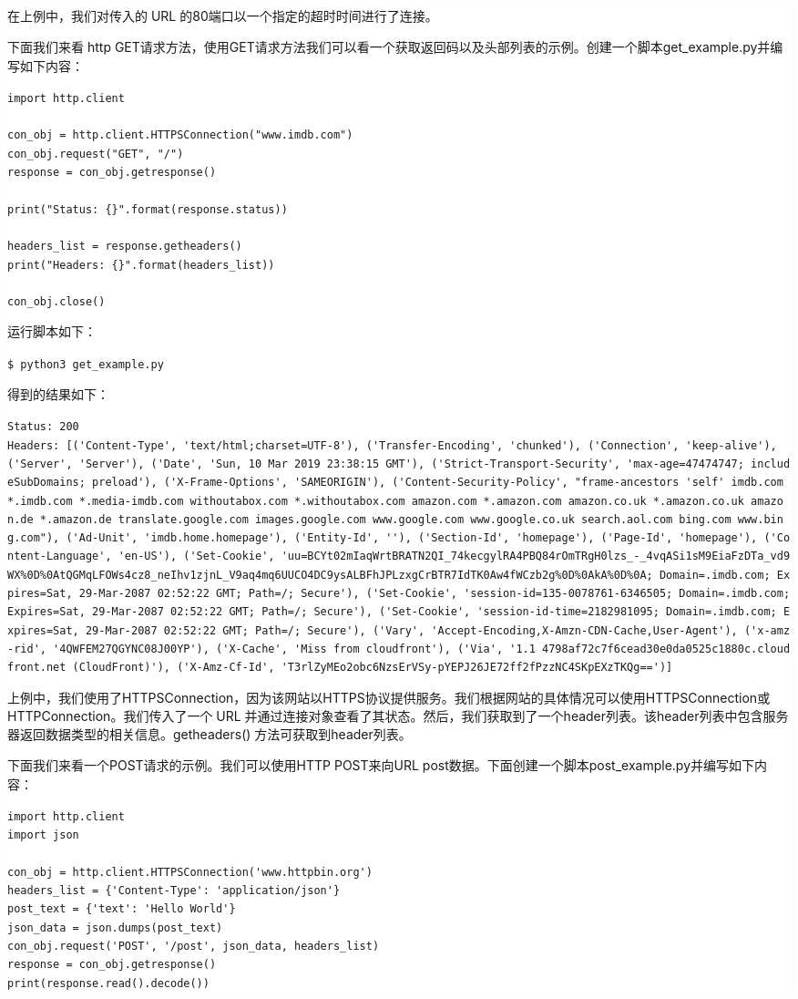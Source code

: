 在上例中，我们对传入的 URL 的80端口以一个指定的超时时间进行了连接。

下面我们来看 http GET请求方法，使用GET请求方法我们可以看一个获取返回码以及头部列表的示例。创建一个脚本get_example.py并编写如下内容：

```
import http.client

con_obj = http.client.HTTPSConnection("www.imdb.com")
con_obj.request("GET", "/")
response = con_obj.getresponse()

print("Status: {}".format(response.status))

headers_list = response.getheaders()
print("Headers: {}".format(headers_list))

con_obj.close()
```

运行脚本如下：

```
$ python3 get_example.py
```

得到的结果如下：

```
Status: 200
Headers: [('Content-Type', 'text/html;charset=UTF-8'), ('Transfer-Encoding', 'chunked'), ('Connection', 'keep-alive'), ('Server', 'Server'), ('Date', 'Sun, 10 Mar 2019 23:38:15 GMT'), ('Strict-Transport-Security', 'max-age=47474747; includeSubDomains; preload'), ('X-Frame-Options', 'SAMEORIGIN'), ('Content-Security-Policy', "frame-ancestors 'self' imdb.com *.imdb.com *.media-imdb.com withoutabox.com *.withoutabox.com amazon.com *.amazon.com amazon.co.uk *.amazon.co.uk amazon.de *.amazon.de translate.google.com images.google.com www.google.com www.google.co.uk search.aol.com bing.com www.bing.com"), ('Ad-Unit', 'imdb.home.homepage'), ('Entity-Id', ''), ('Section-Id', 'homepage'), ('Page-Id', 'homepage'), ('Content-Language', 'en-US'), ('Set-Cookie', 'uu=BCYt02mIaqWrtBRATN2QI_74kecgylRA4PBQ84rOmTRgH0lzs_-_4vqASi1sM9EiaFzDTa_vd9WX%0D%0AtQGMqLFOWs4cz8_neIhv1zjnL_V9aq4mq6UUCO4DC9ysALBFhJPLzxgCrBTR7IdTK0Aw4fWCzb2g%0D%0AkA%0D%0A; Domain=.imdb.com; Expires=Sat, 29-Mar-2087 02:52:22 GMT; Path=/; Secure'), ('Set-Cookie', 'session-id=135-0078761-6346505; Domain=.imdb.com; Expires=Sat, 29-Mar-2087 02:52:22 GMT; Path=/; Secure'), ('Set-Cookie', 'session-id-time=2182981095; Domain=.imdb.com; Expires=Sat, 29-Mar-2087 02:52:22 GMT; Path=/; Secure'), ('Vary', 'Accept-Encoding,X-Amzn-CDN-Cache,User-Agent'), ('x-amz-rid', '4QWFEM27QGYNC08J00YP'), ('X-Cache', 'Miss from cloudfront'), ('Via', '1.1 4798af72c7f6cead30e0da0525c1880c.cloudfront.net (CloudFront)'), ('X-Amz-Cf-Id', 'T3rlZyMEo2obc6NzsErVSy-pYEPJ26JE72ff2fPzzNC4SKpEXzTKQg==')]
```

上例中，我们使用了HTTPSConnection，因为该网站以HTTPS协议提供服务。我们根据网站的具体情况可以使用HTTPSConnection或HTTPConnection。我们传入了一个 URL 并通过连接对象查看了其状态。然后，我们获取到了一个header列表。该header列表中包含服务器返回数据类型的相关信息。getheaders() 方法可获取到header列表。

下面我们来看一个POST请求的示例。我们可以使用HTTP POST来向URL post数据。下面创建一个脚本post_example.py并编写如下内容：

```
import http.client
import json

con_obj = http.client.HTTPSConnection('www.httpbin.org')
headers_list = {'Content-Type': 'application/json'}
post_text = {'text': 'Hello World'}
json_data = json.dumps(post_text)
con_obj.request('POST', '/post', json_data, headers_list)
response = con_obj.getresponse()
print(response.read().decode())
```
